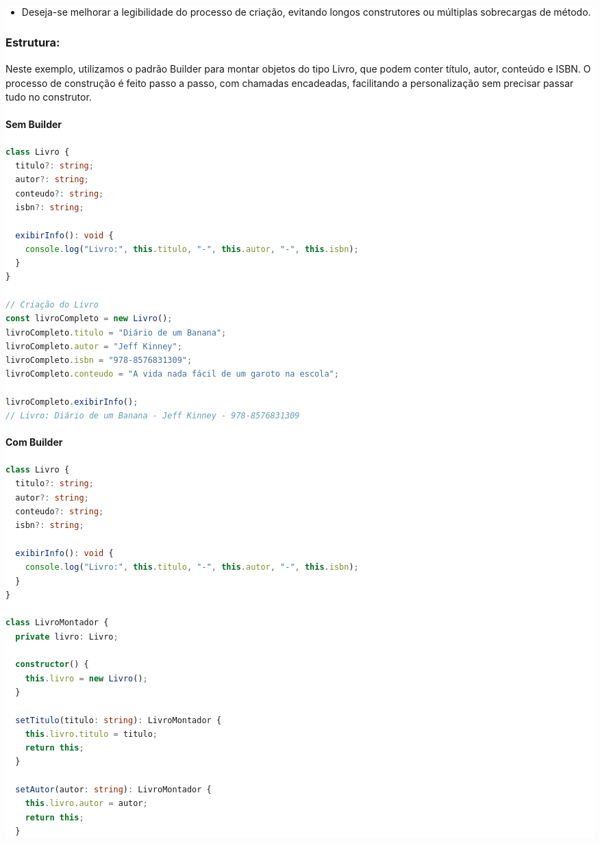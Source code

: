 - Deseja-se melhorar a legibilidade do processo de criação, evitando longos construtores ou múltiplas sobrecargas de método.

### Estrutura:

Neste exemplo, utilizamos o padrão Builder para montar objetos do tipo Livro, que podem conter título, autor, conteúdo e ISBN.
O processo de construção é feito passo a passo, com chamadas encadeadas, facilitando a personalização sem precisar passar tudo no construtor.

#### Sem Builder

```typescript
class Livro {
  titulo?: string;
  autor?: string;
  conteudo?: string;
  isbn?: string;

  exibirInfo(): void {
    console.log("Livro:", this.titulo, "-", this.autor, "-", this.isbn);
  }
}

// Criação do Livro
const livroCompleto = new Livro();
livroCompleto.titulo = "Diário de um Banana";
livroCompleto.autor = "Jeff Kinney";
livroCompleto.isbn = "978-8576831309";
livroCompleto.conteudo = "A vida nada fácil de um garoto na escola";

livroCompleto.exibirInfo();
// Livro: Diário de um Banana - Jeff Kinney - 978-8576831309
```

#### Com Builder

```typescript
class Livro {
  titulo?: string;
  autor?: string;
  conteudo?: string;
  isbn?: string;

  exibirInfo(): void {
    console.log("Livro:", this.titulo, "-", this.autor, "-", this.isbn);
  }
}

class LivroMontador {
  private livro: Livro;

  constructor() {
    this.livro = new Livro();
  }

  setTitulo(titulo: string): LivroMontador {
    this.livro.titulo = titulo;
    return this;
  }

  setAutor(autor: string): LivroMontador {
    this.livro.autor = autor;
    return this;
  }
```